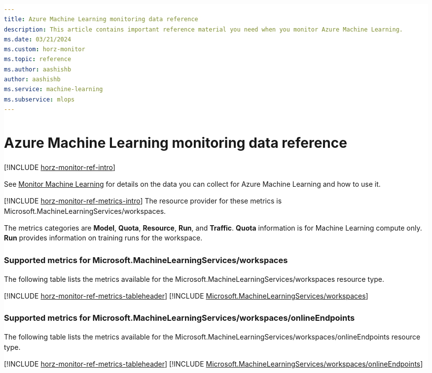 ```yaml
---
title: Azure Machine Learning monitoring data reference
description: This article contains important reference material you need when you monitor Azure Machine Learning.
ms.date: 03/21/2024
ms.custom: horz-monitor
ms.topic: reference
ms.author: aashishb
author: aashishb
ms.service: machine-learning
ms.subservice: mlops
---
```


# Azure Machine Learning monitoring data reference

[!INCLUDE [horz-monitor-ref-intro](~/reusable-content/ce-skilling/azure/includes/azure-monitor/horizontals/horz-monitor-ref-intro.md)]

See [Monitor Machine Learning](monitor-azure-machine-learning.md) for details on the data you can collect for Azure Machine Learning and how to use it.

[!INCLUDE [horz-monitor-ref-metrics-intro](~/reusable-content/ce-skilling/azure/includes/azure-monitor/horizontals/horz-monitor-ref-metrics-intro.md)]
The resource provider for these metrics is Microsoft.MachineLearningServices/workspaces.

The metrics categories are **Model**, **Quota**, **Resource**, **Run**, and **Traffic**. **Quota** information is for Machine Learning compute only. **Run** provides information on training runs for the workspace.

### Supported metrics for Microsoft.MachineLearningServices/workspaces
The following table lists the metrics available for the Microsoft.MachineLearningServices/workspaces resource type.

[!INCLUDE [horz-monitor-ref-metrics-tableheader](~/reusable-content/ce-skilling/azure/includes/azure-monitor/horizontals/horz-monitor-ref-metrics-tableheader.md)]
[!INCLUDE [Microsoft.MachineLearningServices/workspaces](~/azure-reference-other-repo/azure-monitor-ref/supported-metrics/includes/microsoft-machinelearningservices-workspaces-metrics-include.md)]

### Supported metrics for Microsoft.MachineLearningServices/workspaces/onlineEndpoints
The following table lists the metrics available for the Microsoft.MachineLearningServices/workspaces/onlineEndpoints resource type.

[!INCLUDE [horz-monitor-ref-metrics-tableheader](~/reusable-content/ce-skilling/azure/includes/azure-monitor/horizontals/horz-monitor-ref-metrics-tableheader.md)]
[!INCLUDE [Microsoft.MachineLearningServices/workspaces/onlineEndpoints](~/azure-reference-other-repo/azure-monitor-ref/supported-metrics/includes/microsoft-machinelearningservices-workspaces-onlineendpoints-metrics-include.md)]

